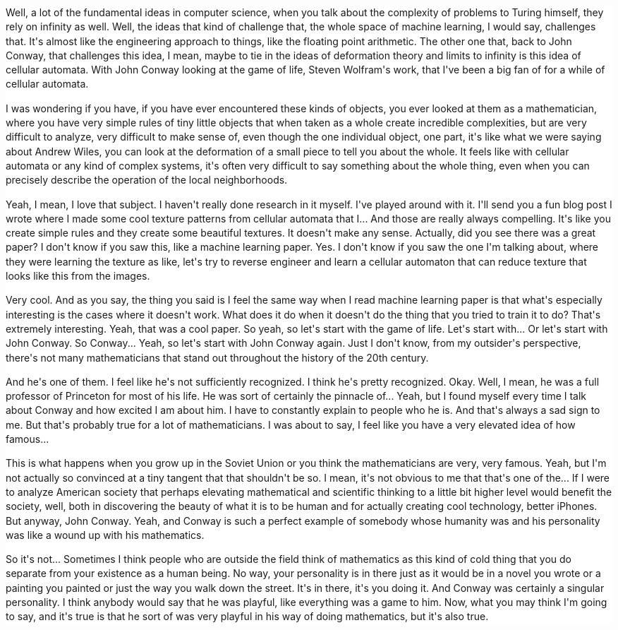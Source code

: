Well, a lot of the fundamental ideas in computer science, when you talk about the complexity of problems to Turing himself, they rely on infinity as well. Well, the ideas that kind of challenge that, the whole space of machine learning, I would say, challenges that. It's almost like the engineering approach to things, like the floating point arithmetic. The other one that, back to John Conway, that challenges this idea, I mean, maybe to tie in the ideas of deformation theory and limits to infinity is this idea of cellular automata. With John Conway looking at the game of life, Steven Wolfram's work, that I've been a big fan of for a while of cellular automata.

I was wondering if you have, if you have ever encountered these kinds of objects, you ever looked at them as a mathematician, where you have very simple rules of tiny little objects that when taken as a whole create incredible complexities, but are very difficult to analyze, very difficult to make sense of, even though the one individual object, one part, it's like what we were saying about Andrew Wiles, you can look at the deformation of a small piece to tell you about the whole. It feels like with cellular automata or any kind of complex systems, it's often very difficult to say something about the whole thing, even when you can precisely describe the operation of the local neighborhoods.

Yeah, I mean, I love that subject. I haven't really done research in it myself. I've played around with it. I'll send you a fun blog post I wrote where I made some cool texture patterns from cellular automata that I... And those are really always compelling. It's like you create simple rules and they create some beautiful textures. It doesn't make any sense. Actually, did you see there was a great paper? I don't know if you saw this, like a machine learning paper. Yes. I don't know if you saw the one I'm talking about, where they were learning the texture as like, let's try to reverse engineer and learn a cellular automaton that can reduce texture that looks like this from the images.

Very cool. And as you say, the thing you said is I feel the same way when I read machine learning paper is that what's especially interesting is the cases where it doesn't work. What does it do when it doesn't do the thing that you tried to train it to do? That's extremely interesting. Yeah, that was a cool paper. So yeah, so let's start with the game of life. Let's start with... Or let's start with John Conway. So Conway... Yeah, so let's start with John Conway again. Just I don't know, from my outsider's perspective, there's not many mathematicians that stand out throughout the history of the 20th century.

And he's one of them. I feel like he's not sufficiently recognized. I think he's pretty recognized. Okay. Well, I mean, he was a full professor of Princeton for most of his life. He was sort of certainly the pinnacle of... Yeah, but I found myself every time I talk about Conway and how excited I am about him. I have to constantly explain to people who he is. And that's always a sad sign to me. But that's probably true for a lot of mathematicians. I was about to say, I feel like you have a very elevated idea of how famous...

This is what happens when you grow up in the Soviet Union or you think the mathematicians are very, very famous. Yeah, but I'm not actually so convinced at a tiny tangent that that shouldn't be so. I mean, it's not obvious to me that that's one of the... If I were to analyze American society that perhaps elevating mathematical and scientific thinking to a little bit higher level would benefit the society, well, both in discovering the beauty of what it is to be human and for actually creating cool technology, better iPhones. But anyway, John Conway. Yeah, and Conway is such a perfect example of somebody whose humanity was and his personality was like a wound up with his mathematics.

So it's not... Sometimes I think people who are outside the field think of mathematics as this kind of cold thing that you do separate from your existence as a human being. No way, your personality is in there just as it would be in a novel you wrote or a painting you painted or just the way you walk down the street. It's in there, it's you doing it. And Conway was certainly a singular personality. I think anybody would say that he was playful, like everything was a game to him. Now, what you may think I'm going to say, and it's true is that he sort of was very playful in his way of doing mathematics, but it's also true.
